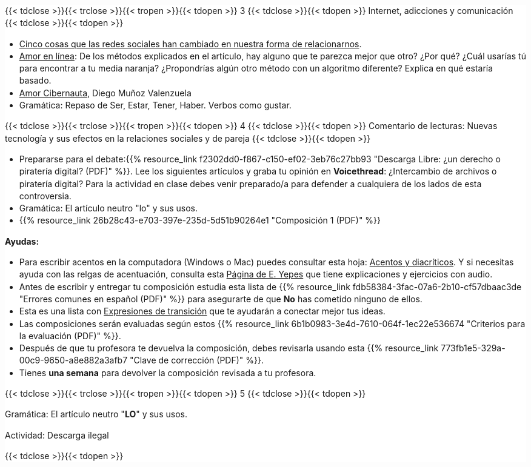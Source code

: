 {{< tdclose >}}{{< trclose >}}{{< tropen >}}{{< tdopen >}}
3
{{< tdclose >}}{{< tdopen >}}
Internet, adicciones y comunicación
{{< tdclose >}}{{< tdopen >}}

- [Cinco cosas que las redes sociales han cambiado en nuestra forma de relacionarnos](http://www.merca20.com/5-cosas-que-las-redes-sociales-han-cambiado-en-nuestra-forma-de-relacionarnos/).
- [Amor en línea](http://www.bbc.co.uk/mundo/noticias/2011/08/110804_amor_en_linea_gel.shtml): De los métodos explicados en el artículo, hay alguno que te parezca mejor que otro? ¿Por qué? ¿Cuál usarías tú para encontrar a tu media naranja? ¿Propondrías algún otro método con un algoritmo diferente? Explica en qué estaría basado.
- [Amor Cibernauta](http://diegomunozvalenzuela.blogspot.in/2005/08/un-cuento-amor-cibernauta-se.html), Diego Muñoz Valenzuela
- Gramática: Repaso de Ser, Estar, Tener, Haber. Verbos como gustar.

{{< tdclose >}}{{< trclose >}}{{< tropen >}}{{< tdopen >}}
4
{{< tdclose >}}{{< tdopen >}}
Comentario de lecturas: Nuevas tecnología y sus efectos en la relaciones sociales y de pareja
{{< tdclose >}}{{< tdopen >}}

- Prepararse para el debate:{{% resource_link f2302dd0-f867-c150-ef02-3eb76c27bb93 "Descarga Libre: ¿un derecho o piratería digital? (PDF)" %}}. Lee los siguientes artículos y graba tu opinión en **Voicethread**: ¿Intercambio de archivos o piratería digital? Para la actividad en clase debes venir preparado/a para defender a cualquiera de los lados de esta controversia.
- Gramática: El artículo neutro "lo" y sus usos.
- {{% resource_link 26b28c43-e703-397e-235d-5d51b90264e1 "Composición 1 (PDF)" %}}

**Ayudas:**

- Para escribir acentos en la computadora (Windows o Mac) puedes consultar esta hoja: [Acentos y diacríticos](http://www.spanishnewyork.com/spanish-characters.html). Y si necesitas ayuda con las relgas de acentuación, consulta esta [Página de E. Yepes](http://www.bowdoin.edu/~eyepes/newgr/acent.htm) que tiene explicaciones y ejercicios con audio.
- Antes de escribir y entregar tu composición estudia esta lista de {{% resource_link fdb58384-3fac-07a6-2b10-cf57dbaac3de "Errores comunes en español (PDF)" %}} para asegurarte de que **No** has cometido ninguno de ellos.
- Esta es una lista con [Expresiones de transición](http://www.bowdoin.edu/~eyepes/newgr/estilo.htm) que te ayudarán a conectar mejor tus ideas.
- Las composiciones serán evaluadas según estos {{% resource_link 6b1b0983-3e4d-7610-064f-1ec22e536674 "Criterios para la evaluación (PDF)" %}}.
- Después de que tu profesora te devuelva la composición, debes revisarla usando esta {{% resource_link 773fb1e5-329a-00c9-9650-a8e882a3afb7 "Clave de corrección (PDF)" %}}.
- Tienes **una semana** para devolver la composición revisada a tu profesora.

{{< tdclose >}}{{< trclose >}}{{< tropen >}}{{< tdopen >}}
5
{{< tdclose >}}{{< tdopen >}}

Gramática: El artículo neutro "**LO**" y sus usos.

Actividad: Descarga ilegal

{{< tdclose >}}{{< tdopen >}}
